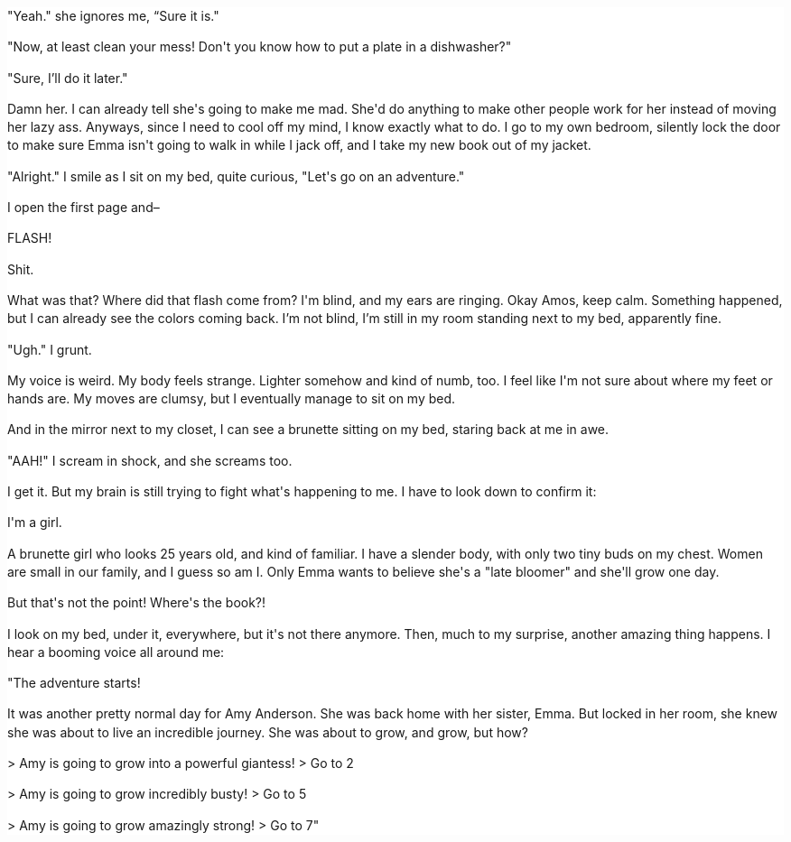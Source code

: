 "Yeah." she ignores me, “Sure it is."

"Now, at least clean your mess! Don't you know how to put a plate in a dishwasher?"

"Sure, I’ll do it later."

Damn her. I can already tell she's going to make me mad. She'd do anything to make other people work for her instead of moving her lazy ass. Anyways, since I need to cool off my mind, I know exactly what to do. I go to my own bedroom, silently lock the door to make sure Emma isn't going to walk in while I jack off, and I take my new book out of my jacket. 

"Alright." I smile as I sit on my bed, quite curious, "Let's go on an adventure."

I open the first page and–

FLASH!

Shit.

What was that? Where did that flash come from? I'm blind, and my ears are ringing. Okay Amos, keep calm. Something happened, but I can already see the colors coming back. I’m not blind, I’m still in my room standing next to my bed, apparently fine.

"Ugh." I grunt.

My voice is weird. My body feels strange. Lighter somehow and kind of numb, too. I feel like I'm not sure about where my feet or hands are. My moves are clumsy, but I eventually manage to sit on my bed. 

And in the mirror next to my closet, I can see a brunette sitting on my bed, staring back at me in awe.

"AAH!" I scream in shock, and she screams too. 

I get it. But my brain is still trying to fight what's happening to me. I have to look down to confirm it: 

I'm a girl.

A brunette girl who looks 25 years old, and kind of familiar. I have a slender body, with only two tiny buds on my chest. Women are small in our family, and I guess so am I. Only Emma wants to believe she's a "late bloomer" and she'll grow one day.

But that's not the point! Where's the book?!

I look on my bed, under it, everywhere, but it's not there anymore. Then, much to my surprise, another amazing thing happens. I hear a booming voice all around me:

"The adventure starts!

It was another pretty normal day for Amy Anderson. She was back home with her sister, Emma. But locked in her room, she knew she was about to live an incredible journey. She was about to grow, and grow, but how?

&gt; Amy is going to grow into a powerful giantess! &gt; Go to 2

&gt; Amy is going to grow incredibly busty! &gt; Go to 5

&gt; Amy is going to grow amazingly strong! &gt; Go to 7"


